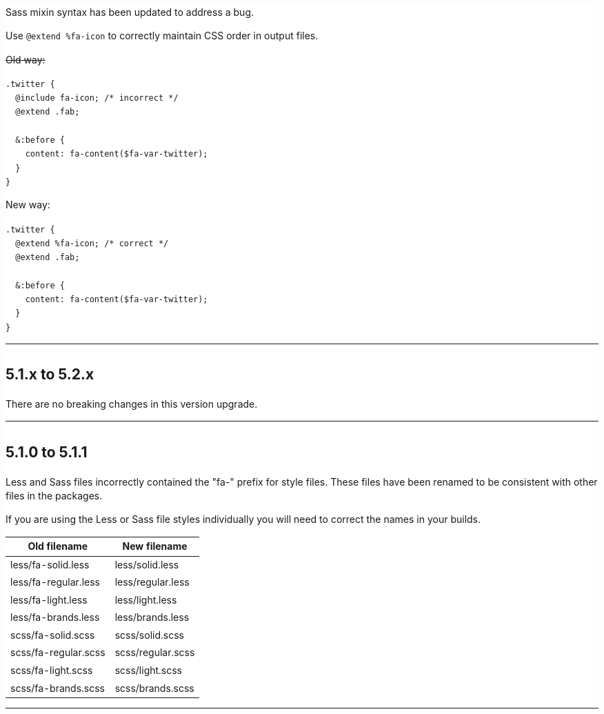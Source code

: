 Sass mixin syntax has been updated to address a bug.

Use `@extend %fa-icon` to correctly maintain CSS order in output files.

~~Old way:~~

```
.twitter {
  @include fa-icon; /* incorrect */
  @extend .fab;

  &:before {
    content: fa-content($fa-var-twitter);
  }
}
```

New way:

```
.twitter {
  @extend %fa-icon; /* correct */
  @extend .fab;

  &:before {
    content: fa-content($fa-var-twitter);
  }
}
```

---

## 5.1.x to 5.2.x

There are no breaking changes in this version upgrade.

---

## 5.1.0 to 5.1.1

Less and Sass files incorrectly contained the "fa-" prefix for style files.
These files have been renamed to be consistent with other files in the
packages.

If you are using the Less or Sass file styles individually you will need to
correct the names in your builds.

| Old filename                | New filename             |
| --------------------------- | ------------------------ |
| less/fa-solid.less          | less/solid.less          |
| less/fa-regular.less        | less/regular.less        |
| less/fa-light.less          | less/light.less          |
| less/fa-brands.less         | less/brands.less         |
| scss/fa-solid.scss          | scss/solid.scss          |
| scss/fa-regular.scss        | scss/regular.scss        |
| scss/fa-light.scss          | scss/light.scss          |
| scss/fa-brands.scss         | scss/brands.scss         |

---